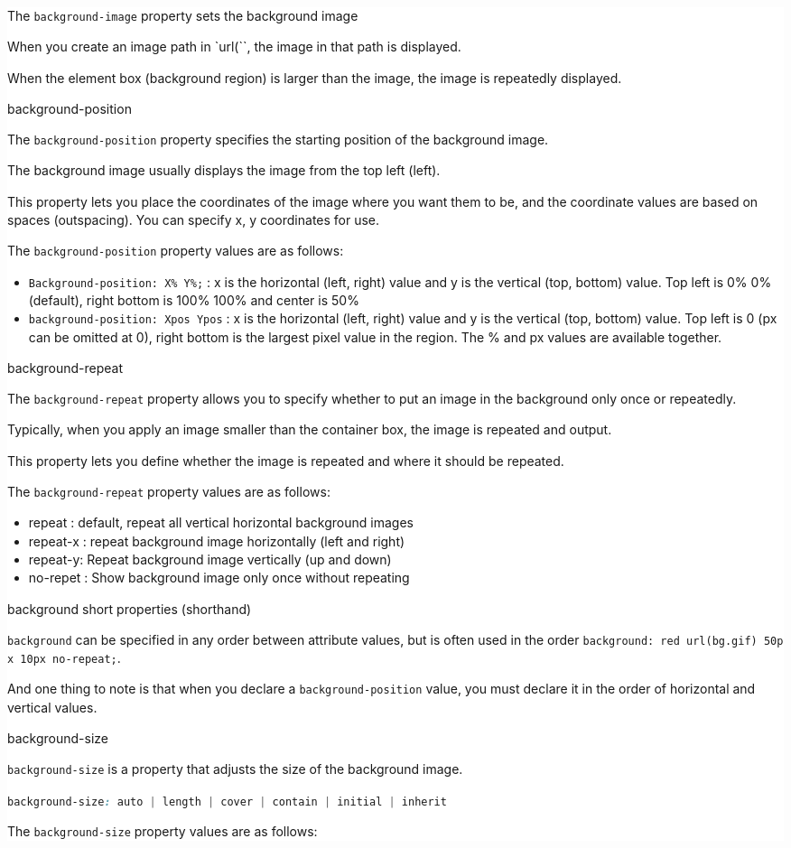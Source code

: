 The `background-image` property sets the background image

When you create an image path in `url(``, the image in that path is displayed.

When the element box (background region) is larger than the image, the image is repeatedly displayed.

background-position

The `background-position` property specifies the starting position of the background image.

The background image usually displays the image from the top left (left).

This property lets you place the coordinates of the image where you want them to be, and the coordinate values are based on spaces (outspacing).
You can specify x, y coordinates for use.

The `background-position` property values are as follows:

- `Background-position: X% Y%;` : x is the horizontal (left, right) value and y is the vertical (top, bottom) value.
Top left is 0% 0% (default), right bottom is 100% 100% and center is 50%
- `background-position: Xpos Ypos` : x is the horizontal (left, right) value and y is the vertical (top, bottom) value.
Top left is 0 (px can be omitted at 0), right bottom is the largest pixel value in the region.
The % and px values are available together.

background-repeat

The `background-repeat` property allows you to specify whether to put an image in the background only once or repeatedly.

Typically, when you apply an image smaller than the container box, the image is repeated and output.

This property lets you define whether the image is repeated and where it should be repeated.

The `background-repeat` property values are as follows:

- repeat : default, repeat all vertical horizontal background images
- repeat-x : repeat background image horizontally (left and right)
- repeat-y: Repeat background image vertically (up and down)
- no-repet : Show background image only once without repeating

background short properties (shorthand)

`background` can be specified in any order between attribute values, but is often used in the order `background: red url(bg.gif) 50px 10px no-repeat;`.

And one thing to note is that when you declare a `background-position` value, you must declare it in the order of horizontal and vertical values.

background-size

`background-size` is a property that adjusts the size of the background image.

```css
background-size: auto | length | cover | contain | initial | inherit
```

The `background-size` property values are as follows:
